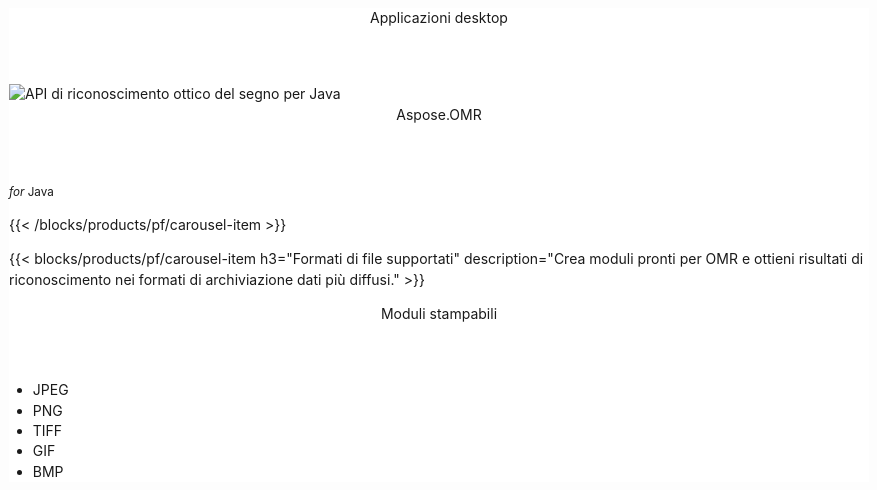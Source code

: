   <div class="d1-col d1-right">
   <header>
    <i class="fa fa-cubes">
    </i>
    Applicazioni desktop
   </header>
  </div>
  
 </div>
 
 <div class="d1-logo">
  <img width="70" height="75" alt="API di riconoscimento ottico del segno per Java" src="https://www.aspose.cloud/templates/aspose/img/products/omr/aspose_omr-for-java.svg"/>
  <header>
   Aspose.OMR
  </header>
  <footer>
   <small>
    <em>
     for
    </em>
    Java
   </small>
  </footer>
 </div>
 
</div>

{{< /blocks/products/pf/carousel-item >}}

{{< blocks/products/pf/carousel-item h3="Formati di file supportati" description="Crea moduli pronti per OMR e ottieni risultati di riconoscimento nei formati di archiviazione dati più diffusi." >}}
<div class="diagram1 d2 d1-java">
 <div class="d1-row">
  <div class="d1-col d1-left">
   <header>
    <i class="fa fa-arrows-v">
    </i>
    Moduli stampabili
   </header>
   <ul>
    <li>
     JPEG
    </li>
    <li>
     PNG
    </li>
    <li>
     TIFF
    </li>
    <li>
     GIF
    </li>
    <li>
     BMP
    </li>
   </ul>
  </div>
  
